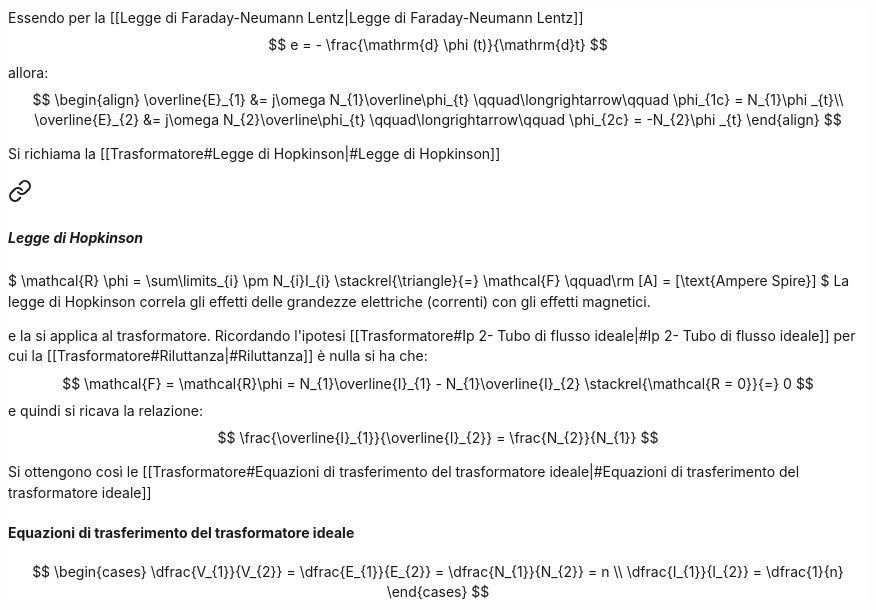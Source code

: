 Essendo per la [[Legge di Faraday-Neumann Lentz\|Legge di Faraday-Neumann Lentz]]
$$
e = - \frac{\mathrm{d} \phi (t)}{\mathrm{d}t} 
$$
allora:
$$
\begin{align}
\overline{E}_{1} &= j\omega  N_{1}\overline\phi_{t} \qquad\longrightarrow\qquad \phi_{1c} = N_{1}\phi _{t}\\
\overline{E}_{2} &= j\omega  N_{2}\overline\phi_{t} \qquad\longrightarrow\qquad \phi_{2c} = -N_{2}\phi _{t}
\end{align}
$$

Si richiama la [[Trasformatore#Legge di Hopkinson\|#Legge di Hopkinson]]

<div class="transclusion internal-embed is-loaded"><a class="markdown-embed-link" href="/trasformatore/#legge-di-hopkinson" aria-label="Open link"><svg xmlns="http://www.w3.org/2000/svg" width="24" height="24" viewBox="0 0 24 24" fill="none" stroke="currentColor" stroke-width="2" stroke-linecap="round" stroke-linejoin="round" class="svg-icon lucide-link"><path d="M10 13a5 5 0 0 0 7.54.54l3-3a5 5 0 0 0-7.07-7.07l-1.72 1.71"></path><path d="M14 11a5 5 0 0 0-7.54-.54l-3 3a5 5 0 0 0 7.07 7.07l1.71-1.71"></path></svg></a><div class="markdown-embed">



##### Legge di Hopkinson

$
\mathcal{R} \phi = \sum\limits_{i} \pm N_{i}I_{i} \stackrel{\triangle}{=} \mathcal{F} \qquad\rm [A] = [\text{Ampere Spire}] 
$
La legge di Hopkinson correla gli effetti delle grandezze elettriche (correnti) con gli effetti magnetici.



</div></div>


e la si applica al trasformatore. Ricordando l'ipotesi [[Trasformatore#Ip 2- Tubo di flusso ideale\|#Ip 2- Tubo di flusso ideale]] per cui la [[Trasformatore#Riluttanza\|#Riluttanza]] è nulla si ha che:
$$
\mathcal{F} = \mathcal{R}\phi = N_{1}\overline{I}_{1} - N_{1}\overline{I}_{2} \stackrel{\mathcal{R = 0}}{=} 0
$$
e quindi si ricava la relazione:
$$
\frac{\overline{I}_{1}}{\overline{I}_{2}} = \frac{N_{2}}{N_{1}}
$$

Si ottengono così le [[Trasformatore#Equazioni di trasferimento del trasformatore ideale\|#Equazioni di trasferimento del trasformatore ideale]]

#### Equazioni di trasferimento del trasformatore ideale

$$
\begin{cases}
\dfrac{V_{1}}{V_{2}} = \dfrac{E_{1}}{E_{2}} = \dfrac{N_{1}}{N_{2}} = n \\
\dfrac{I_{1}}{I_{2}} =  \dfrac{1}{n}
\end{cases}
$$
